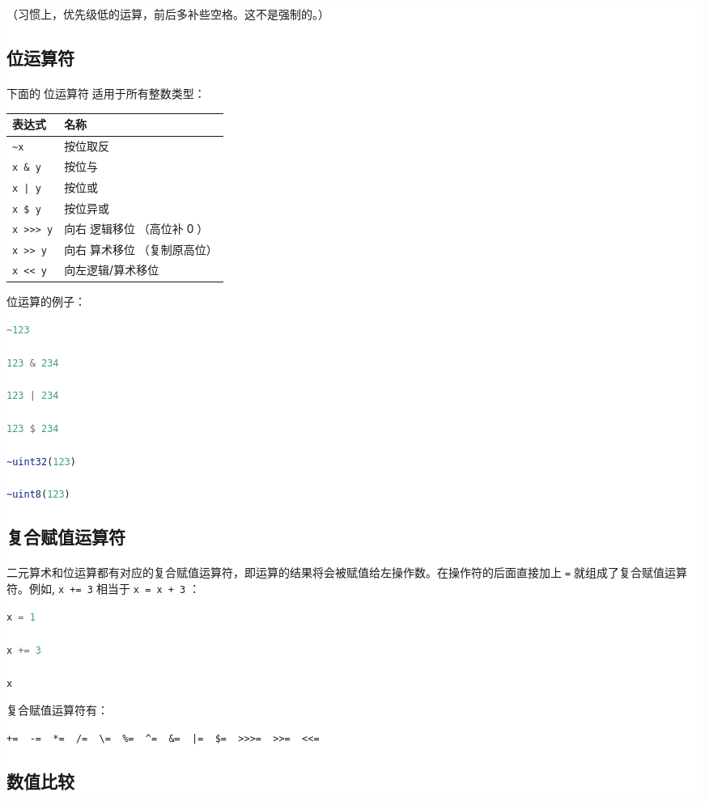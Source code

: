 （习惯上，优先级低的运算，前后多补些空格。这不是强制的。）

## 位运算符

下面的 位运算符 适用于所有整数类型：

| 表达式    | 名称                         |
| :-------- | :--------------------------- |
| `~x`      | 按位取反                     |
| `x & y`   | 按位与                       |
| `x \| y`  | 按位或                       |
| `x $ y`   | 按位异或                     |
| `x >>> y` | 向右 逻辑移位 （高位补 0 ）  |
| `x >> y`  | 向右 算术移位 （复制原高位） |
| `x << y`  | 向左逻辑/算术移位            |

位运算的例子：

```julia
~123

123 & 234

123 | 234

123 $ 234

~uint32(123)

~uint8(123)
```

## 复合赋值运算符

二元算术和位运算都有对应的复合赋值运算符，即运算的结果将会被赋值给左操作数。在操作符的后面直接加上 `=` 就组成了复合赋值运算符。例如, `x += 3` 相当于 `x = x + 3` ：

```julia
x = 1

x += 3

x
```

复合赋值运算符有：

`+=  -=  *=  /=  \=  %=  ^=  &=  |=  $=  >>>=  >>=  <<=`

## 数值比较
